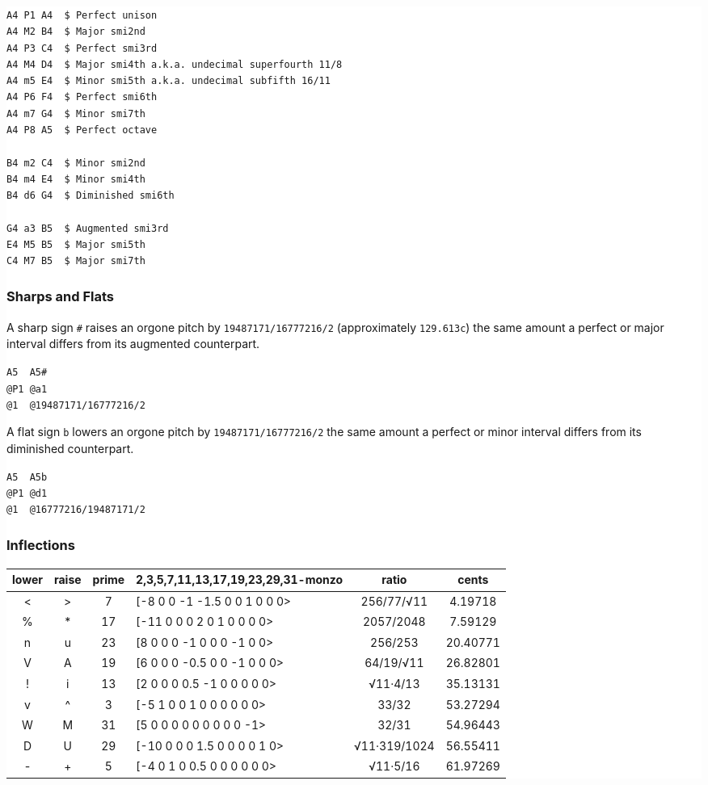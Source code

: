 ```
A4 P1 A4  $ Perfect unison
A4 M2 B4  $ Major smi2nd
A4 P3 C4  $ Perfect smi3rd
A4 M4 D4  $ Major smi4th a.k.a. undecimal superfourth 11/8
A4 m5 E4  $ Minor smi5th a.k.a. undecimal subfifth 16/11
A4 P6 F4  $ Perfect smi6th
A4 m7 G4  $ Minor smi7th
A4 P8 A5  $ Perfect octave

B4 m2 C4  $ Minor smi2nd
B4 m4 E4  $ Minor smi4th
B4 d6 G4  $ Diminished smi6th

G4 a3 B5  $ Augmented smi3rd
E4 M5 B5  $ Major smi5th
C4 M7 B5  $ Major smi7th
```
### Sharps and Flats
A sharp sign `#` raises an orgone pitch by `19487171/16777216/2` (approximately `129.613c`) the same amount a perfect or major interval differs from its augmented counterpart.
```
A5  A5#
@P1 @a1
@1  @19487171/16777216/2
```
A flat sign `b` lowers an orgone pitch by `19487171/16777216/2` the same amount a perfect or minor interval differs from its diminished counterpart.
```
A5  A5b
@P1 @d1
@1  @16777216/19487171/2
```
### Inflections
| lower | raise | prime | 2,3,5,7,11,13,17,19,23,29,31-monzo | ratio     | cents    |
|:-----:|:-----:|:-----:| ---------------------------------- |:---------:|:--------:|
| <     | >     | 7     | [-8 0 0 -1 -1.5 0 0 1 0 0 0>       | 256/77/&radic;11 | 4.19718 |
| %     | *     | 17    | [-11 0 0 0 2 0 1 0 0 0 0>          | 2057/2048 | 7.59129 |
| n     | u     | 23    | [8 0 0 0 -1 0 0 0 -1 0 0>          | 256/253 | 20.40771 |
| V     | A     | 19    | [6 0 0 0 -0.5 0 0 -1 0 0 0>        | 64/19/&radic;11 | 26.82801 |
| !     | i     | 13    | [2 0 0 0 0.5 -1 0 0 0 0 0>         | &radic;11&middot;4/13 | 35.13131 |
| v     | ^     | 3     | [-5 1 0 0 1 0 0 0 0 0 0>           | 33/32             | 53.27294 |
| W     | M     | 31    | [5 0 0 0 0 0 0 0 0 0 -1>           | 32/31             | 54.96443 |
| D     | U     | 29    | [-10 0 0 0 1.5 0 0 0 0 1 0>        | &radic;11&middot;319/1024 | 56.55411 |
| -     | +     | 5     | [-4 0 1 0 0.5 0 0 0 0 0 0>         | &radic;11&middot;5/16     | 61.97269 |
